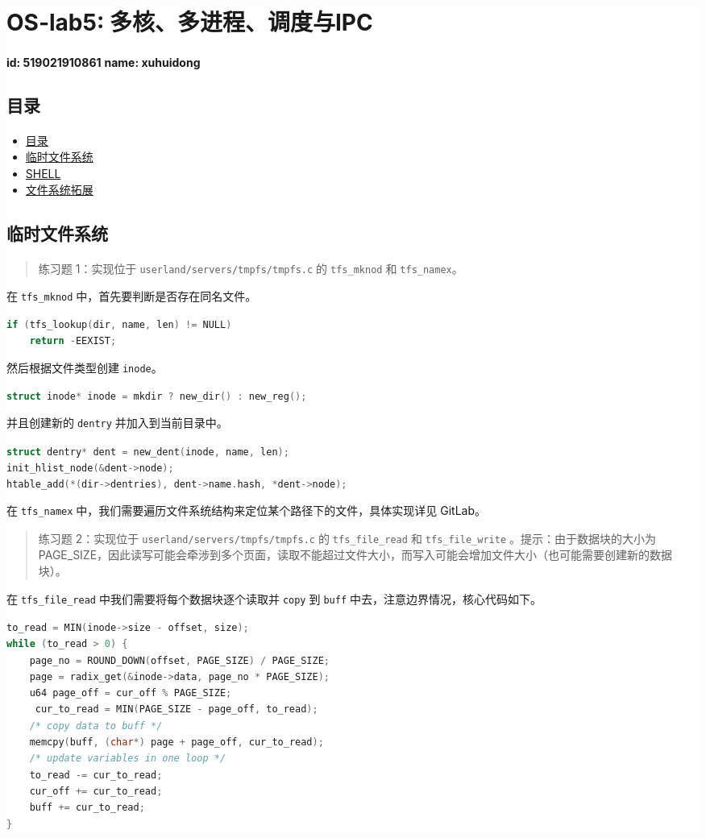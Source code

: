 # OS-lab5: 多核、多进程、调度与IPC

**id: 519021910861** 
**name: xuhuidong**

## 目录

- [目录](#目录)
- [临时文件系统](#临时文件系统)
- [SHELL](#SHELL)
- [文件系统拓展](#文件系统拓展)


## 临时文件系统

> 练习题 1：实现位于 `userland/servers/tmpfs/tmpfs.c` 的 `tfs_mknod` 和 `tfs_namex`。

在 `tfs_mknod` 中，首先要判断是否存在同名文件。

```C++
if (tfs_lookup(dir, name, len) != NULL)
	return -EEXIST;
```

然后根据文件类型创建 `inode`。

```C++
struct inode* inode = mkdir ? new_dir() : new_reg();
```

并且创建新的 `dentry` 并加入到当前目录中。

```C++
struct dentry* dent = new_dent(inode, name, len);
init_hlist_node(&dent->node);
htable_add(*(dir->dentries), dent->name.hash, *dent->node);
```

在 `tfs_namex` 中，我们需要遍历文件系统结构来定位某个路径下的文件，具体实现详见 GitLab。

> 练习题 2：实现位于 `userland/servers/tmpfs/tmpfs.c` 的 `tfs_file_read` 和 `tfs_file_write` 。提示：由于数据块的大小为 PAGE_SIZE，因此读写可能会牵涉到多个页面，读取不能超过文件大小，而写入可能会增加文件大小（也可能需要创建新的数据块）。

在 `tfs_file_read` 中我们需要将每个数据块逐个读取并 `copy` 到 `buff` 中去，注意边界情况，核心代码如下。

```C++
to_read = MIN(inode->size - offset, size);
while (to_read > 0) {
	page_no = ROUND_DOWN(offset, PAGE_SIZE) / PAGE_SIZE;
	page = radix_get(&inode->data, page_no * PAGE_SIZE);
	u64 page_off = cur_off % PAGE_SIZE;
	 cur_to_read = MIN(PAGE_SIZE - page_off, to_read);
	/* copy data to buff */
	memcpy(buff, (char*) page + page_off, cur_to_read);
	/* update variables in one loop */
	to_read -= cur_to_read;
	cur_off += cur_to_read;
	buff += cur_to_read;
}
```
